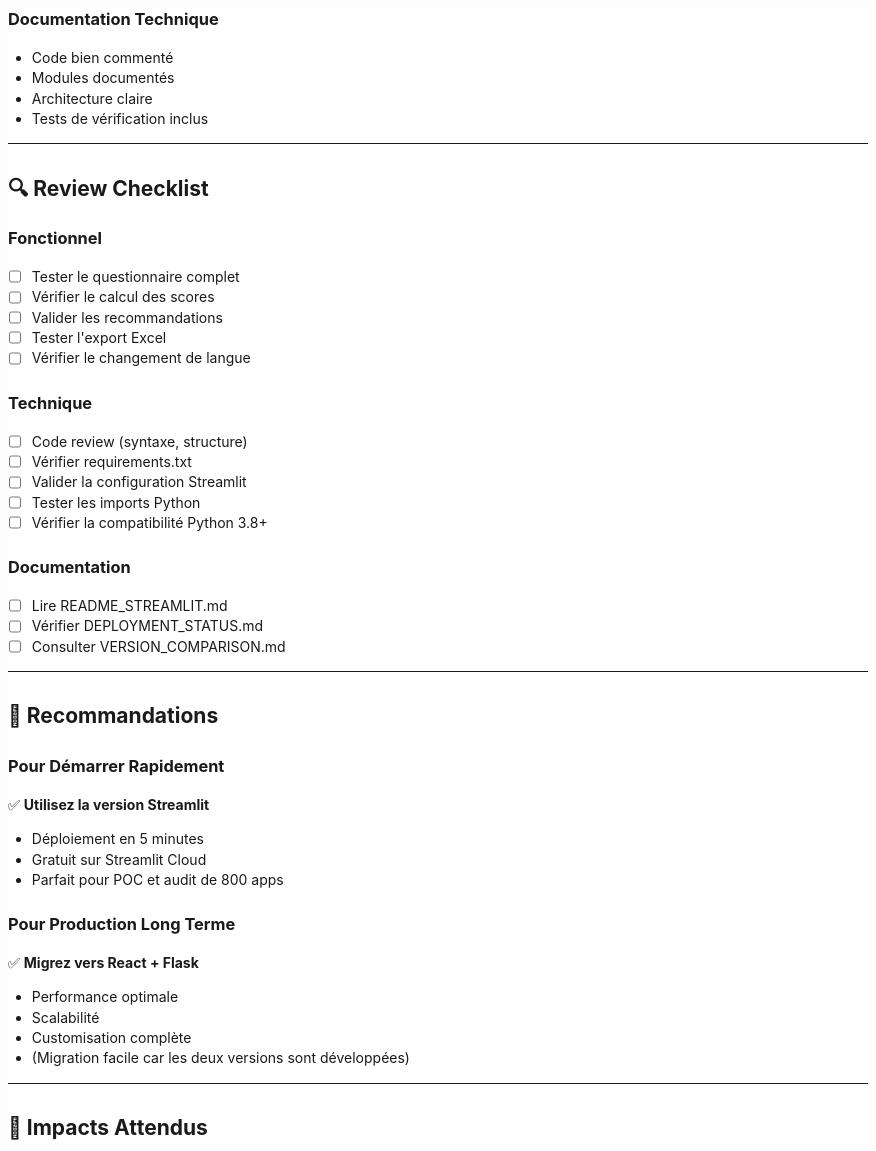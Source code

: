 ### Documentation Technique
- Code bien commenté
- Modules documentés
- Architecture claire
- Tests de vérification inclus

---

## 🔍 Review Checklist

### Fonctionnel
- [ ] Tester le questionnaire complet
- [ ] Vérifier le calcul des scores
- [ ] Valider les recommandations
- [ ] Tester l'export Excel
- [ ] Vérifier le changement de langue

### Technique
- [ ] Code review (syntaxe, structure)
- [ ] Vérifier requirements.txt
- [ ] Valider la configuration Streamlit
- [ ] Tester les imports Python
- [ ] Vérifier la compatibilité Python 3.8+

### Documentation
- [ ] Lire README_STREAMLIT.md
- [ ] Vérifier DEPLOYMENT_STATUS.md
- [ ] Consulter VERSION_COMPARISON.md

---

## 🎯 Recommandations

### Pour Démarrer Rapidement
✅ **Utilisez la version Streamlit**
- Déploiement en 5 minutes
- Gratuit sur Streamlit Cloud
- Parfait pour POC et audit de 800 apps

### Pour Production Long Terme
✅ **Migrez vers React + Flask**
- Performance optimale
- Scalabilité
- Customisation complète
- (Migration facile car les deux versions sont développées)

---

## 🎉 Impacts Attendus
